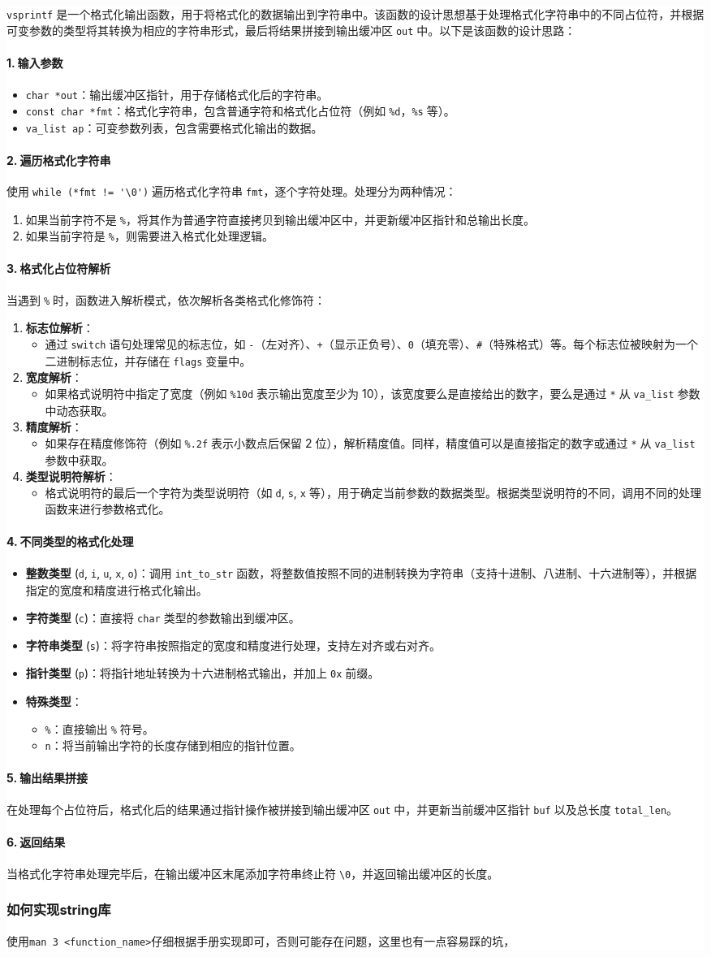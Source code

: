 `vsprintf` 是一个格式化输出函数，用于将格式化的数据输出到字符串中。该函数的设计思想基于处理格式化字符串中的不同占位符，并根据可变参数的类型将其转换为相应的字符串形式，最后将结果拼接到输出缓冲区 `out` 中。以下是该函数的设计思路：

####  1. 输入参数

- `char *out`：输出缓冲区指针，用于存储格式化后的字符串。
- `const char *fmt`：格式化字符串，包含普通字符和格式化占位符（例如 `%d`，`%s` 等）。
- `va_list ap`：可变参数列表，包含需要格式化输出的数据。

#### 2. 遍历格式化字符串

使用 `while (*fmt != '\0')` 遍历格式化字符串 `fmt`，逐个字符处理。处理分为两种情况：

1. 如果当前字符不是 `%`，将其作为普通字符直接拷贝到输出缓冲区中，并更新缓冲区指针和总输出长度。
2. 如果当前字符是 `%`，则需要进入格式化处理逻辑。

#### 3. 格式化占位符解析

当遇到 `%` 时，函数进入解析模式，依次解析各类格式化修饰符：

1. **标志位解析**：
   - 通过 `switch` 语句处理常见的标志位，如 `-`（左对齐）、`+`（显示正负号）、`0`（填充零）、`#`（特殊格式）等。每个标志位被映射为一个二进制标志位，并存储在 `flags` 变量中。
2. **宽度解析**：
   - 如果格式说明符中指定了宽度（例如 `%10d` 表示输出宽度至少为 10），该宽度要么是直接给出的数字，要么是通过 `*` 从 `va_list` 参数中动态获取。
3. **精度解析**：
   - 如果存在精度修饰符（例如 `%.2f` 表示小数点后保留 2 位），解析精度值。同样，精度值可以是直接指定的数字或通过 `*` 从 `va_list` 参数中获取。
4. **类型说明符解析**：
   - 格式说明符的最后一个字符为类型说明符（如 `d`, `s`, `x` 等），用于确定当前参数的数据类型。根据类型说明符的不同，调用不同的处理函数来进行参数格式化。

#### 4. 不同类型的格式化处理

- **整数类型** (`d`, `i`, `u`, `x`, `o`)：调用 `int_to_str` 函数，将整数值按照不同的进制转换为字符串（支持十进制、八进制、十六进制等），并根据指定的宽度和精度进行格式化输出。

- **字符类型** (`c`)：直接将 `char` 类型的参数输出到缓冲区。

- **字符串类型** (`s`)：将字符串按照指定的宽度和精度进行处理，支持左对齐或右对齐。

- **指针类型** (`p`)：将指针地址转换为十六进制格式输出，并加上 `0x` 前缀。

- **特殊类型**：

  * `%`：直接输出 `%` 符号。

  - `n`：将当前输出字符的长度存储到相应的指针位置。

#### 5. 输出结果拼接

在处理每个占位符后，格式化后的结果通过指针操作被拼接到输出缓冲区 `out` 中，并更新当前缓冲区指针 `buf` 以及总长度 `total_len`。

#### 6. 返回结果

当格式化字符串处理完毕后，在输出缓冲区末尾添加字符串终止符 `\0`，并返回输出缓冲区的长度。

### 如何实现string库

使用`man 3 <function_name>`仔细根据手册实现即可，否则可能存在问题，这里也有一点容易踩的坑，
